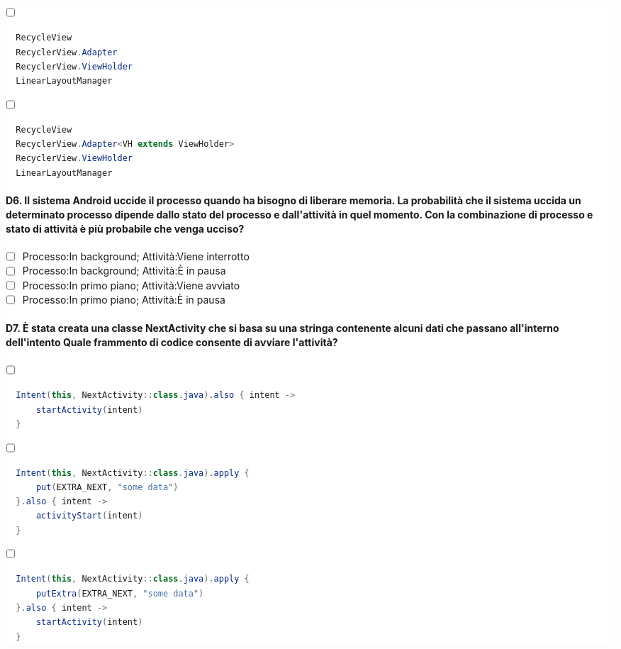 - [ ] &shy;

```java
  RecycleView
  RecyclerView.Adapter
  RecyclerView.ViewHolder
  LinearLayoutManager
```

- [ ] &shy;

```java
  RecycleView
  RecyclerView.Adapter<VH extends ViewHolder>
  RecyclerView.ViewHolder
  LinearLayoutManager
```

#### D6. Il sistema Android uccide il processo quando ha bisogno di liberare memoria. La probabilità che il sistema uccida un determinato processo dipende dallo stato del processo e dall'attività in quel momento. Con la combinazione di processo e stato di attività è più probabile che venga ucciso?

- [ ] Processo:In background; Attività:Viene interrotto
- [ ] Processo:In background; Attività:È in pausa
- [ ] Processo:In primo piano; Attività:Viene avviato
- [ ] Processo:In primo piano; Attività:È in pausa

#### D7. È stata creata una classe NextActivity che si basa su una stringa contenente alcuni dati che passano all'interno dell'intento Quale frammento di codice consente di avviare l'attività?

- [ ] &shy;

```java
  Intent(this, NextActivity::class.java).also { intent ->
      startActivity(intent)
  }
```

- [ ] &shy;

```java
  Intent(this, NextActivity::class.java).apply {
      put(EXTRA_NEXT, "some data")
  }.also { intent ->
      activityStart(intent)
  }
```

- [ ] &shy;

```java
  Intent(this, NextActivity::class.java).apply {
      putExtra(EXTRA_NEXT, "some data")
  }.also { intent ->
      startActivity(intent)
  }
```
